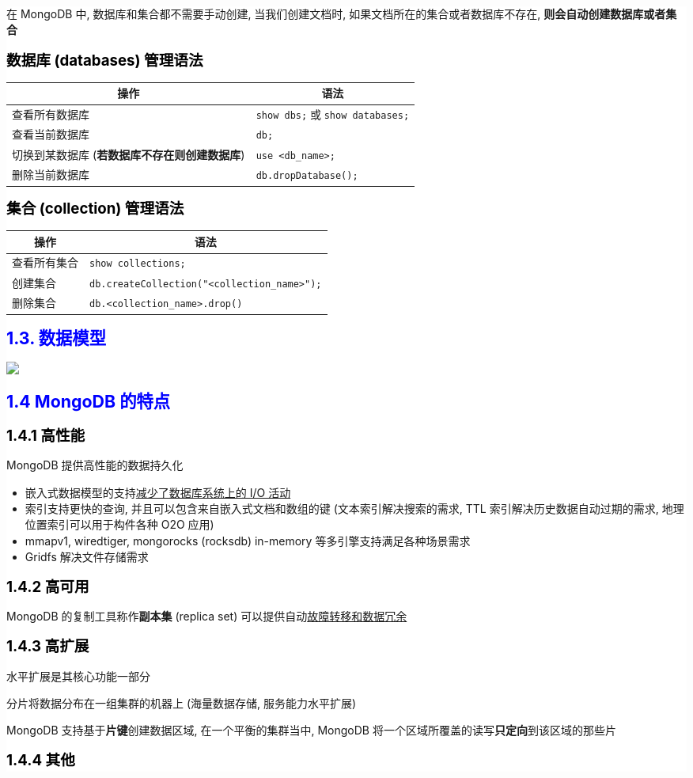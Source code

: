 

在 MongoDB 中, 数据库和集合都不需要手动创建, 当我们创建文档时, 如果文档所在的集合或者数据库不存在, **则会自动创建数据库或者集合**



<span style="color:#000000;font-size:14.0pt;font-weight:bold">数据库 (databases) 管理语法</span>

| 操作                                            | 语法                             |
| ----------------------------------------------- | -------------------------------- |
| 查看所有数据库                                  | `show dbs;` 或 `show databases;` |
| 查看当前数据库                                  | `db;`                            |
| 切换到某数据库 (**若数据库不存在则创建数据库**) | `use <db_name>;`                 |
| 删除当前数据库                                  | `db.dropDatabase();`             |



<span style="color:#000000;font-size:14.0pt;font-weight:bold">集合 (collection) 管理语法</span>

| 操作         | 语法                                        |
| ------------ | ------------------------------------------- |
| 查看所有集合 | `show collections;`                         |
| 创建集合     | `db.createCollection("<collection_name>");` |
| 删除集合     | `db.<collection_name>.drop()`               |



<span style="color:#0000FF;font-size:16.0pt;font-weight:bold">1.3. 数据模型</span>

![](F:\strato-sail\strato-sail.GitHub.io\img\in-post\mongodb\mongodb-03.png)



<span style="color:#0000FF;font-size:16.0pt;font-weight:bold">1.4 MongoDB 的特点</span>

<span style="color:#000000;font-size:14.0pt;font-weight:bold">1.4.1 高性能</span>

MongoDB 提供高性能的数据持久化

- 嵌入式数据模型的支持<u>减少了数据库系统上的 I/O 活动</u>
- 索引支持更快的查询, 并且可以包含来自嵌入式文档和数组的键 (文本索引解决搜索的需求, TTL 索引解决历史数据自动过期的需求, 地理位置索引可以用于构件各种 O2O 应用)
- mmapv1, wiredtiger, mongorocks (rocksdb) in-memory 等多引擎支持满足各种场景需求
- Gridfs 解决文件存储需求

<span style="color:#000000;font-size:14.0pt;font-weight:bold">1.4.2 高可用</span>

MongoDB 的复制工具称作**副本集** (replica set) 可以提供自动<u>故障转移和数据冗余</u>

<span style="color:#000000;font-size:14.0pt;font-weight:bold">1.4.3 高扩展</span>

水平扩展是其核心功能一部分

分片将数据分布在一组集群的机器上 (海量数据存储, 服务能力水平扩展)

MongoDB 支持基于**片键**创建数据区域, 在一个平衡的集群当中, MongoDB 将一个区域所覆盖的读写**只定向**到该区域的那些片

<span style="color:#000000;font-size:14.0pt;font-weight:bold">1.4.4 其他</span>
